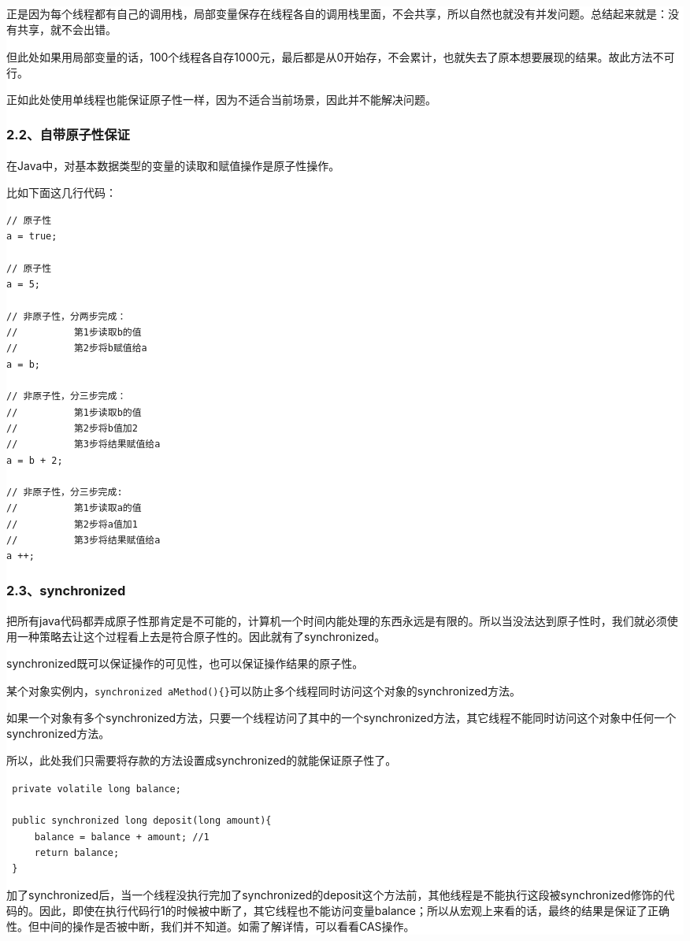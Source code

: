 正是因为每个线程都有自己的调用栈，局部变量保存在线程各自的调用栈里面，不会共享，所以自然也就没有并发问题。总结起来就是：没有共享，就不会出错。

但此处如果用局部变量的话，100个线程各自存1000元，最后都是从0开始存，不会累计，也就失去了原本想要展现的结果。故此方法不可行。

正如此处使用单线程也能保证原子性一样，因为不适合当前场景，因此并不能解决问题。

### 2.2、自带原子性保证
在Java中，对基本数据类型的变量的读取和赋值操作是原子性操作。

比如下面这几行代码：
```
// 原子性
a = true;  

// 原子性
a = 5;     

// 非原子性，分两步完成：
//          第1步读取b的值
//          第2步将b赋值给a
a = b;     

// 非原子性，分三步完成：
//          第1步读取b的值
//          第2步将b值加2
//          第3步将结果赋值给a
a = b + 2; 

// 非原子性，分三步完成:
//          第1步读取a的值
//          第2步将a值加1
//          第3步将结果赋值给a
a ++;      
```
### 2.3、synchronized
把所有java代码都弄成原子性那肯定是不可能的，计算机一个时间内能处理的东西永远是有限的。所以当没法达到原子性时，我们就必须使用一种策略去让这个过程看上去是符合原子性的。因此就有了synchronized。

synchronized既可以保证操作的可见性，也可以保证操作结果的原子性。

某个对象实例内，`synchronized aMethod(){}`可以防止多个线程同时访问这个对象的synchronized方法。

如果一个对象有多个synchronized方法，只要一个线程访问了其中的一个synchronized方法，其它线程不能同时访问这个对象中任何一个synchronized方法。

所以，此处我们只需要将存款的方法设置成synchronized的就能保证原子性了。

```
 private volatile long balance;

 public synchronized long deposit(long amount){
     balance = balance + amount; //1
     return balance;
 }
```
加了synchronized后，当一个线程没执行完加了synchronized的deposit这个方法前，其他线程是不能执行这段被synchronized修饰的代码的。因此，即使在执行代码行1的时候被中断了，其它线程也不能访问变量balance；所以从宏观上来看的话，最终的结果是保证了正确性。但中间的操作是否被中断，我们并不知道。如需了解详情，可以看看CAS操作。
